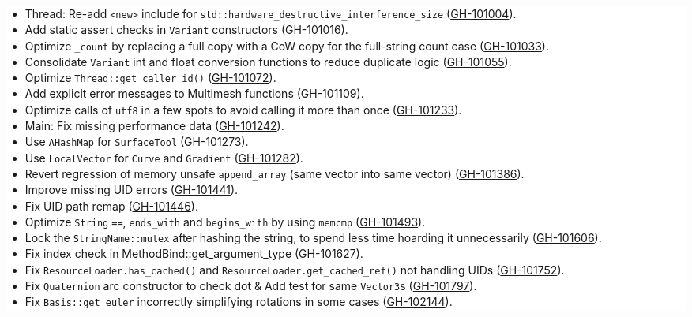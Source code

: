 - Thread: Re-add `<new>` include for `std::hardware_destructive_interference_size` ([GH-101004](https://github.com/godotengine/godot/pull/101004)).
- Add static assert checks in `Variant` constructors ([GH-101016](https://github.com/godotengine/godot/pull/101016)).
- Optimize `_count` by replacing a full copy with a CoW copy for the full-string count case ([GH-101033](https://github.com/godotengine/godot/pull/101033)).
- Consolidate `Variant` int and float conversion functions to reduce duplicate logic ([GH-101055](https://github.com/godotengine/godot/pull/101055)).
- Optimize `Thread::get_caller_id()` ([GH-101072](https://github.com/godotengine/godot/pull/101072)).
- Add explicit error messages to Multimesh functions ([GH-101109](https://github.com/godotengine/godot/pull/101109)).
- Optimize calls of `utf8` in a few spots to avoid calling it more than once ([GH-101233](https://github.com/godotengine/godot/pull/101233)).
- Main: Fix missing performance data ([GH-101242](https://github.com/godotengine/godot/pull/101242)).
- Use `AHashMap` for `SurfaceTool` ([GH-101273](https://github.com/godotengine/godot/pull/101273)).
- Use `LocalVector` for `Curve` and `Gradient` ([GH-101282](https://github.com/godotengine/godot/pull/101282)).
- Revert regression of memory unsafe `append_array` (same vector into same vector) ([GH-101386](https://github.com/godotengine/godot/pull/101386)).
- Improve missing UID errors ([GH-101441](https://github.com/godotengine/godot/pull/101441)).
- Fix UID path remap ([GH-101446](https://github.com/godotengine/godot/pull/101446)).
- Optimize `String` `==`, `ends_with` and `begins_with` by using `memcmp` ([GH-101493](https://github.com/godotengine/godot/pull/101493)).
- Lock the `StringName::mutex` after hashing the string, to spend less time hoarding it unnecessarily ([GH-101606](https://github.com/godotengine/godot/pull/101606)).
- Fix index check in MethodBind::get_argument_type ([GH-101627](https://github.com/godotengine/godot/pull/101627)).
- Fix `ResourceLoader.has_cached()` and `ResourceLoader.get_cached_ref()` not handling UIDs ([GH-101752](https://github.com/godotengine/godot/pull/101752)).
- Fix `Quaternion` arc constructor to check dot & Add test for same `Vector3`s ([GH-101797](https://github.com/godotengine/godot/pull/101797)).
- Fix `Basis::get_euler` incorrectly simplifying rotations in some cases ([GH-102144](https://github.com/godotengine/godot/pull/102144)).
